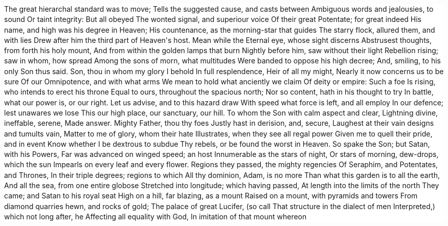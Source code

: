 The great hierarchal standard was to move;
Tells the suggested cause, and casts between
Ambiguous words and jealousies, to sound
Or taint integrity:  But all obeyed
The wonted signal, and superiour voice
Of their great Potentate; for great indeed
His name, and high was his degree in Heaven;
His countenance, as the morning-star that guides
The starry flock, allured them, and with lies
Drew after him the third part of Heaven's host.
Mean while the Eternal eye, whose sight discerns
Abstrusest thoughts, from forth his holy mount,
And from within the golden lamps that burn
Nightly before him, saw without their light
Rebellion rising; saw in whom, how spread
Among the sons of morn, what multitudes
Were banded to oppose his high decree;
And, smiling, to his only Son thus said.
Son, thou in whom my glory I behold
In full resplendence, Heir of all my might,
Nearly it now concerns us to be sure
Of our Omnipotence, and with what arms
We mean to hold what anciently we claim
Of deity or empire:  Such a foe
Is rising, who intends to erect his throne
Equal to ours, throughout the spacious north;
Nor so content, hath in his thought to try
In battle, what our power is, or our right.
Let us advise, and to this hazard draw
With speed what force is left, and all employ
In our defence; lest unawares we lose
This our high place, our sanctuary, our hill.
To whom the Son with calm aspect and clear,
Lightning divine, ineffable, serene,
Made answer.  Mighty Father, thou thy foes
Justly hast in derision, and, secure,
Laughest at their vain designs and tumults vain,
Matter to me of glory, whom their hate
Illustrates, when they see all regal power
Given me to quell their pride, and in event
Know whether I be dextrous to subdue
Thy rebels, or be found the worst in Heaven.
So spake the Son; but Satan, with his Powers,
Far was advanced on winged speed; an host
Innumerable as the stars of night,
Or stars of morning, dew-drops, which the sun
Impearls on every leaf and every flower.
Regions they passed, the mighty regencies
Of Seraphim, and Potentates, and Thrones,
In their triple degrees; regions to which
All thy dominion, Adam, is no more
Than what this garden is to all the earth,
And all the sea, from one entire globose
Stretched into longitude; which having passed,
At length into the limits of the north
They came; and Satan to his royal seat
High on a hill, far blazing, as a mount
Raised on a mount, with pyramids and towers
From diamond quarries hewn, and rocks of gold;
The palace of great Lucifer, (so call
That structure in the dialect of men
Interpreted,) which not long after, he
Affecting all equality with God,
In imitation of that mount whereon